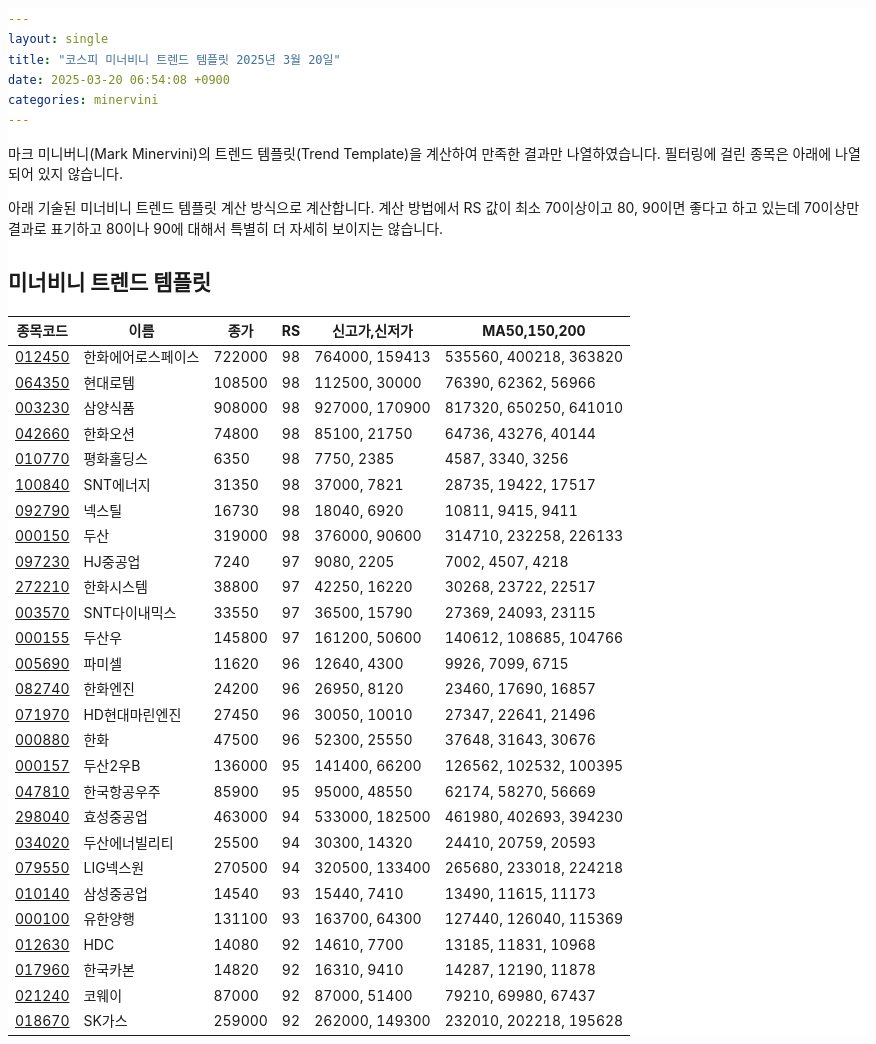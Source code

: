 ```yaml
---
layout: single
title: "코스피 미너비니 트렌드 템플릿 2025년 3월 20일"
date: 2025-03-20 06:54:08 +0900
categories: minervini
---
```

마크 미니버니(Mark Minervini)의 트렌드 템플릿(Trend Template)을 계산하여 만족한 결과만 나열하였습니다. 필터링에 걸린 종목은 아래에 나열되어 있지 않습니다.

아래 기술된 미너비니 트렌드 템플릿 계산 방식으로 계산합니다. 계산 방법에서 RS 값이 최소 70이상이고 80, 90이면 좋다고 하고 있는데 70이상만 결과로 표기하고 80이나 90에 대해서 특별히 더 자세히 보이지는 않습니다.

## 미너비니 트렌드 템플릿

|종목코드|이름|종가|RS|신고가,신저가|MA50,150,200|
|------|---|---|--|---------|------------|
|[012450](https://finance.daum.net/quotes/A012450)|한화에어로스페이스|722000|98|764000, 159413|535560, 400218, 363820|
|[064350](https://finance.daum.net/quotes/A064350)|현대로템|108500|98|112500, 30000|76390, 62362, 56966|
|[003230](https://finance.daum.net/quotes/A003230)|삼양식품|908000|98|927000, 170900|817320, 650250, 641010|
|[042660](https://finance.daum.net/quotes/A042660)|한화오션|74800|98|85100, 21750|64736, 43276, 40144|
|[010770](https://finance.daum.net/quotes/A010770)|평화홀딩스|6350|98|7750, 2385|4587, 3340, 3256|
|[100840](https://finance.daum.net/quotes/A100840)|SNT에너지|31350|98|37000, 7821|28735, 19422, 17517|
|[092790](https://finance.daum.net/quotes/A092790)|넥스틸|16730|98|18040, 6920|10811, 9415, 9411|
|[000150](https://finance.daum.net/quotes/A000150)|두산|319000|98|376000, 90600|314710, 232258, 226133|
|[097230](https://finance.daum.net/quotes/A097230)|HJ중공업|7240|97|9080, 2205|7002, 4507, 4218|
|[272210](https://finance.daum.net/quotes/A272210)|한화시스템|38800|97|42250, 16220|30268, 23722, 22517|
|[003570](https://finance.daum.net/quotes/A003570)|SNT다이내믹스|33550|97|36500, 15790|27369, 24093, 23115|
|[000155](https://finance.daum.net/quotes/A000155)|두산우|145800|97|161200, 50600|140612, 108685, 104766|
|[005690](https://finance.daum.net/quotes/A005690)|파미셀|11620|96|12640, 4300|9926, 7099, 6715|
|[082740](https://finance.daum.net/quotes/A082740)|한화엔진|24200|96|26950, 8120|23460, 17690, 16857|
|[071970](https://finance.daum.net/quotes/A071970)|HD현대마린엔진|27450|96|30050, 10010|27347, 22641, 21496|
|[000880](https://finance.daum.net/quotes/A000880)|한화|47500|96|52300, 25550|37648, 31643, 30676|
|[000157](https://finance.daum.net/quotes/A000157)|두산2우B|136000|95|141400, 66200|126562, 102532, 100395|
|[047810](https://finance.daum.net/quotes/A047810)|한국항공우주|85900|95|95000, 48550|62174, 58270, 56669|
|[298040](https://finance.daum.net/quotes/A298040)|효성중공업|463000|94|533000, 182500|461980, 402693, 394230|
|[034020](https://finance.daum.net/quotes/A034020)|두산에너빌리티|25500|94|30300, 14320|24410, 20759, 20593|
|[079550](https://finance.daum.net/quotes/A079550)|LIG넥스원|270500|94|320500, 133400|265680, 233018, 224218|
|[010140](https://finance.daum.net/quotes/A010140)|삼성중공업|14540|93|15440, 7410|13490, 11615, 11173|
|[000100](https://finance.daum.net/quotes/A000100)|유한양행|131100|93|163700, 64300|127440, 126040, 115369|
|[012630](https://finance.daum.net/quotes/A012630)|HDC|14080|92|14610, 7700|13185, 11831, 10968|
|[017960](https://finance.daum.net/quotes/A017960)|한국카본|14820|92|16310, 9410|14287, 12190, 11878|
|[021240](https://finance.daum.net/quotes/A021240)|코웨이|87000|92|87000, 51400|79210, 69980, 67437|
|[018670](https://finance.daum.net/quotes/A018670)|SK가스|259000|92|262000, 149300|232010, 202218, 195628|